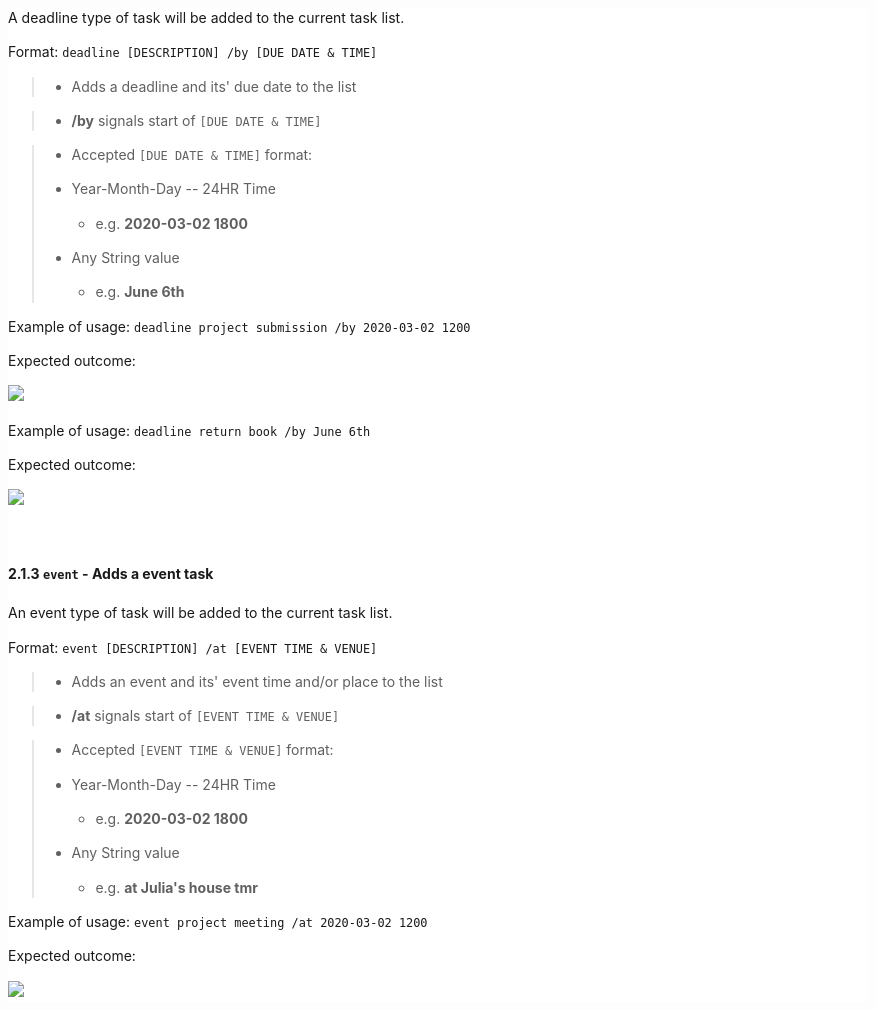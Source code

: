 A deadline type of task will be added to the current task list.

Format:
 `deadline [DESCRIPTION] /by [DUE DATE & TIME]`

> - Adds a deadline and its' due date to the list

> - **/by** signals start of `[DUE DATE & TIME]`

> - Accepted `[DUE DATE & TIME]` format:
>  + Year-Month-Day -- 24HR Time 
>     + e.g. **2020-03-02 1800** 
>   
>  + Any String value
>     + e.g. **June 6th** 

Example of usage:
`deadline project submission /by 2020-03-02 1200`


Expected outcome:

<img src ="images/deadline_example.png" width= "400">

Example of usage:
`deadline return book /by June 6th`

Expected outcome:

<img src ="images/deadline_example1.png" width="400">

&nbsp;

#### 2.1.3 `event` - Adds a event task

An event type of task will be added to the current task list.

Format:
 `event [DESCRIPTION] /at [EVENT TIME & VENUE]`

> - Adds an event and its' event time and/or place to the list

> - **/at** signals start of `[EVENT TIME & VENUE]`

> - Accepted `[EVENT TIME & VENUE]` format:
>  + Year-Month-Day -- 24HR Time 
>     + e.g. **2020-03-02 1800** 
>   
>  + Any String value
>     + e.g. **at Julia's house tmr** 

Example of usage:
`event project meeting /at 2020-03-02 1200`


Expected outcome:

<img src = "images/event_example.png" width ="400">
